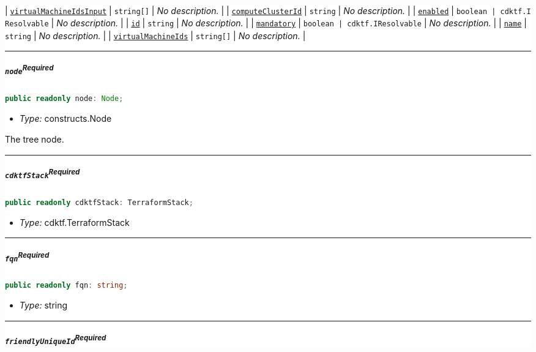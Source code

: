 | <code><a href="#@cdktf/provider-vsphere.computeClusterVmAffinityRule.ComputeClusterVmAffinityRule.property.virtualMachineIdsInput">virtualMachineIdsInput</a></code> | <code>string[]</code> | *No description.* |
| <code><a href="#@cdktf/provider-vsphere.computeClusterVmAffinityRule.ComputeClusterVmAffinityRule.property.computeClusterId">computeClusterId</a></code> | <code>string</code> | *No description.* |
| <code><a href="#@cdktf/provider-vsphere.computeClusterVmAffinityRule.ComputeClusterVmAffinityRule.property.enabled">enabled</a></code> | <code>boolean \| cdktf.IResolvable</code> | *No description.* |
| <code><a href="#@cdktf/provider-vsphere.computeClusterVmAffinityRule.ComputeClusterVmAffinityRule.property.id">id</a></code> | <code>string</code> | *No description.* |
| <code><a href="#@cdktf/provider-vsphere.computeClusterVmAffinityRule.ComputeClusterVmAffinityRule.property.mandatory">mandatory</a></code> | <code>boolean \| cdktf.IResolvable</code> | *No description.* |
| <code><a href="#@cdktf/provider-vsphere.computeClusterVmAffinityRule.ComputeClusterVmAffinityRule.property.name">name</a></code> | <code>string</code> | *No description.* |
| <code><a href="#@cdktf/provider-vsphere.computeClusterVmAffinityRule.ComputeClusterVmAffinityRule.property.virtualMachineIds">virtualMachineIds</a></code> | <code>string[]</code> | *No description.* |

---

##### `node`<sup>Required</sup> <a name="node" id="@cdktf/provider-vsphere.computeClusterVmAffinityRule.ComputeClusterVmAffinityRule.property.node"></a>

```typescript
public readonly node: Node;
```

- *Type:* constructs.Node

The tree node.

---

##### `cdktfStack`<sup>Required</sup> <a name="cdktfStack" id="@cdktf/provider-vsphere.computeClusterVmAffinityRule.ComputeClusterVmAffinityRule.property.cdktfStack"></a>

```typescript
public readonly cdktfStack: TerraformStack;
```

- *Type:* cdktf.TerraformStack

---

##### `fqn`<sup>Required</sup> <a name="fqn" id="@cdktf/provider-vsphere.computeClusterVmAffinityRule.ComputeClusterVmAffinityRule.property.fqn"></a>

```typescript
public readonly fqn: string;
```

- *Type:* string

---

##### `friendlyUniqueId`<sup>Required</sup> <a name="friendlyUniqueId" id="@cdktf/provider-vsphere.computeClusterVmAffinityRule.ComputeClusterVmAffinityRule.property.friendlyUniqueId"></a>
